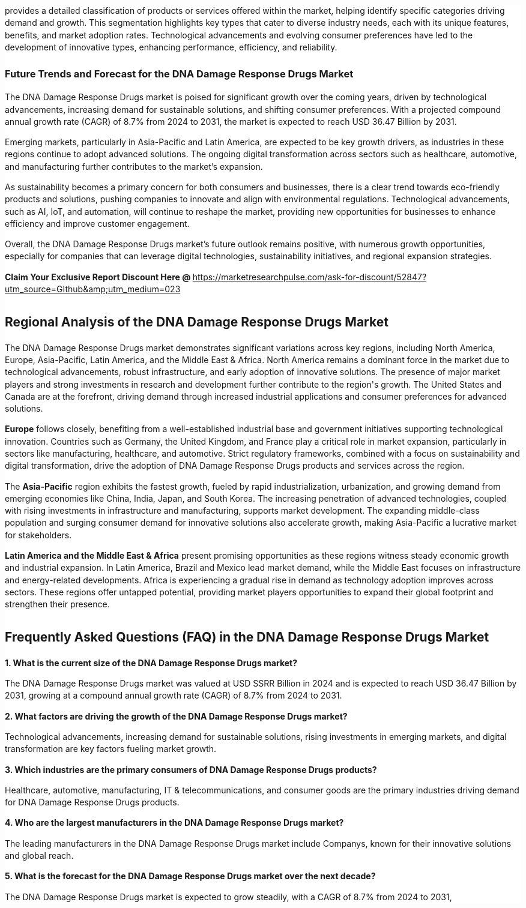 provides a detailed classification of products or services offered within the market, helping identify specific categories driving demand and growth. This segmentation highlights key types that cater to diverse industry needs, each with its unique features, benefits, and market adoption rates. Technological advancements and evolving consumer preferences have led to the development of innovative types, enhancing performance, efficiency, and reliability.</p><h3>Future Trends and Forecast for the DNA Damage Response Drugs Market</h3><p>The DNA Damage Response Drugs market is poised for significant growth over the coming years, driven by technological advancements, increasing demand for sustainable solutions, and shifting consumer preferences. With a projected compound annual growth rate (CAGR) of 8.7% from 2024 to 2031, the market is expected to reach USD 36.47 Billion by 2031.</p><p>Emerging markets, particularly in Asia-Pacific and Latin America, are expected to be key growth drivers, as industries in these regions continue to adopt advanced solutions. The ongoing digital transformation across sectors such as healthcare, automotive, and manufacturing further contributes to the market&rsquo;s expansion.</p><p>As sustainability becomes a primary concern for both consumers and businesses, there is a clear trend towards eco-friendly products and solutions, pushing companies to innovate and align with environmental regulations. Technological advancements, such as AI, IoT, and automation, will continue to reshape the market, providing new opportunities for businesses to enhance efficiency and improve customer engagement.</p><p>Overall, the DNA Damage Response Drugs market&rsquo;s future outlook remains positive, with numerous growth opportunities, especially for companies that can leverage digital technologies, sustainability initiatives, and regional expansion strategies.</p><p><strong>Claim Your Exclusive Report Discount Here @ </strong><a href="https://marketresearchpulse.com/ask-for-discount/52847?utm_source=GIthub&amp;utm_medium=023">https://marketresearchpulse.com/ask-for-discount/52847?utm_source=GIthub&amp;utm_medium=023</a></p><h2><strong>Regional Analysis of the DNA Damage Response Drugs Market</strong></h2><p>The DNA Damage Response Drugs market demonstrates significant variations across key regions, including North America, Europe, Asia-Pacific, Latin America, and the Middle East &amp; Africa. North America remains a dominant force in the market due to technological advancements, robust infrastructure, and early adoption of innovative solutions. The presence of major market players and strong investments in research and development further contribute to the region's growth. The United States and Canada are at the forefront, driving demand through increased industrial applications and consumer preferences for advanced solutions.</p><p><strong>Europe</strong> follows closely, benefiting from a well-established industrial base and government initiatives supporting technological innovation. Countries such as Germany, the United Kingdom, and France play a critical role in market expansion, particularly in sectors like manufacturing, healthcare, and automotive. Strict regulatory frameworks, combined with a focus on sustainability and digital transformation, drive the adoption of DNA Damage Response Drugs products and services across the region.</p><p>The <strong>Asia-Pacific</strong> region exhibits the fastest growth, fueled by rapid industrialization, urbanization, and growing demand from emerging economies like China, India, Japan, and South Korea. The increasing penetration of advanced technologies, coupled with rising investments in infrastructure and manufacturing, supports market development. The expanding middle-class population and surging consumer demand for innovative solutions also accelerate growth, making Asia-Pacific a lucrative market for stakeholders.</p><p><strong>Latin America and the Middle East &amp; Africa</strong> present promising opportunities as these regions witness steady economic growth and industrial expansion. In Latin America, Brazil and Mexico lead market demand, while the Middle East focuses on infrastructure and energy-related developments. Africa is experiencing a gradual rise in demand as technology adoption improves across sectors. These regions offer untapped potential, providing market players opportunities to expand their global footprint and strengthen their presence.</p><h2><strong>Frequently Asked Questions (FAQ) in the DNA Damage Response Drugs Market</strong></h2><p><strong>1. What is the current size of the DNA Damage Response Drugs market?</strong></p><p>The DNA Damage Response Drugs market was valued at USD SSRR Billion in 2024 and is expected to reach USD 36.47 Billion by 2031, growing at a compound annual growth rate (CAGR) of 8.7% from 2024 to 2031.</p><p><strong>2. What factors are driving the growth of the DNA Damage Response Drugs market?</strong></p><p>Technological advancements, increasing demand for sustainable solutions, rising investments in emerging markets, and digital transformation are key factors fueling market growth.</p><p><strong>3. Which industries are the primary consumers of DNA Damage Response Drugs products?</strong></p><p>Healthcare, automotive, manufacturing, IT &amp; telecommunications, and consumer goods are the primary industries driving demand for DNA Damage Response Drugs products.</p><p><strong>4. Who are the largest manufacturers in the DNA Damage Response Drugs market?</strong></p><p>The leading manufacturers in the DNA Damage Response Drugs market include Companys, known for their innovative solutions and global reach.</p><p><strong>5. What is the forecast for the DNA Damage Response Drugs market over the next decade?</strong></p><p>The DNA Damage Response Drugs market is expected to grow steadily, with a CAGR of 8.7% from 2024 to 2031,